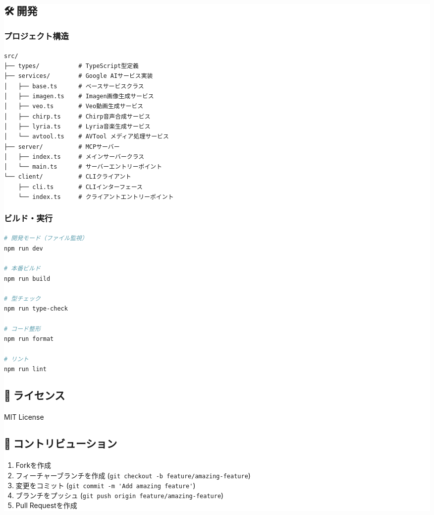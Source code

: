 ## 🛠️ 開発

### プロジェクト構造

```
src/
├── types/           # TypeScript型定義
├── services/        # Google AIサービス実装
│   ├── base.ts      # ベースサービスクラス
│   ├── imagen.ts    # Imagen画像生成サービス
│   ├── veo.ts       # Veo動画生成サービス
│   ├── chirp.ts     # Chirp音声合成サービス
│   ├── lyria.ts     # Lyria音楽生成サービス
│   └── avtool.ts    # AVTool メディア処理サービス
├── server/          # MCPサーバー
│   ├── index.ts     # メインサーバークラス
│   └── main.ts      # サーバーエントリーポイント
└── client/          # CLIクライアント
    ├── cli.ts       # CLIインターフェース
    └── index.ts     # クライアントエントリーポイント
```

### ビルド・実行

```bash
# 開発モード（ファイル監視）
npm run dev

# 本番ビルド
npm run build

# 型チェック
npm run type-check

# コード整形
npm run format

# リント
npm run lint
```

## 📄 ライセンス

MIT License

## 🤝 コントリビューション

1. Forkを作成
2. フィーチャーブランチを作成 (`git checkout -b feature/amazing-feature`)
3. 変更をコミット (`git commit -m 'Add amazing feature'`)
4. ブランチをプッシュ (`git push origin feature/amazing-feature`)
5. Pull Requestを作成
